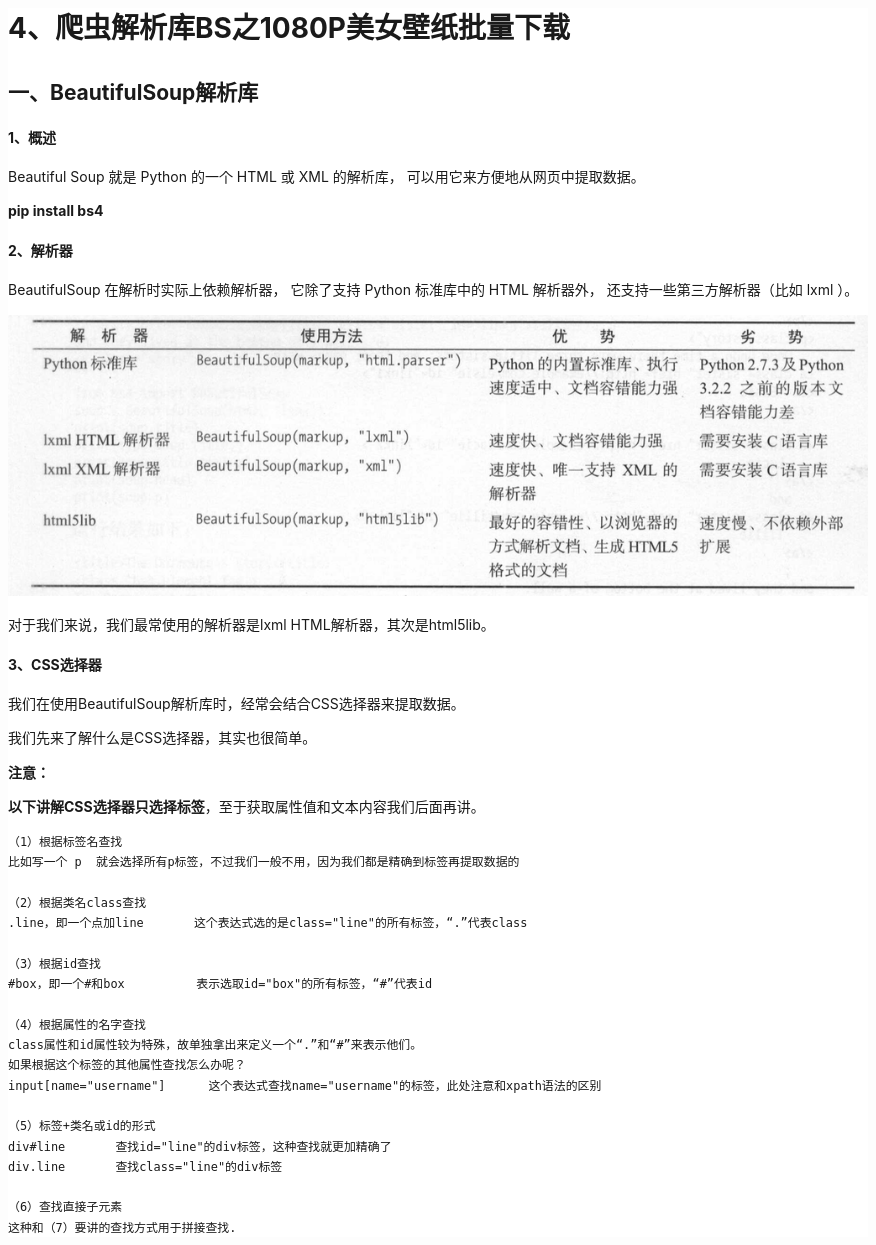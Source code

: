 # 4、爬虫解析库BS之1080P美女壁纸批量下载

## 一、BeautifulSoup解析库

#### **1、概述**

Beautiful Soup 就是 Python 的一个 HTML 或 XML 的解析库， 可以用它来方便地从网页中提取数据。

**pip install bs4**



#### **2、解析器**

BeautifulSoup 在解析时实际上依赖解析器， 它除了支持 Python 标准库中的 HTML 解析器外， 还支持一些第三方解析器（比如 lxml ）。

![支持的解析器](./img/支持的解析器.png)

对于我们来说，我们最常使用的解析器是lxml HTML解析器，其次是html5lib。



#### **3、CSS选择器**

我们在使用BeautifulSoup解析库时，经常会结合CSS选择器来提取数据。

我们先来了解什么是CSS选择器，其实也很简单。

**注意：**

**以下讲解CSS选择器只选择标签**，至于获取属性值和文本内容我们后面再讲。

```
（1）根据标签名查找
比如写一个 p  就会选择所有p标签，不过我们一般不用，因为我们都是精确到标签再提取数据的

（2）根据类名class查找
.line，即一个点加line       这个表达式选的是class="line"的所有标签，“.”代表class

（3）根据id查找
#box，即一个#和box          表示选取id="box"的所有标签，“#”代表id

（4）根据属性的名字查找
class属性和id属性较为特殊，故单独拿出来定义一个“.”和“#”来表示他们。
如果根据这个标签的其他属性查找怎么办呢？
input[name="username"]      这个表达式查找name="username"的标签，此处注意和xpath语法的区别

（5）标签+类名或id的形式
div#line       查找id="line"的div标签，这种查找就更加精确了
div.line       查找class="line"的div标签

（6）查找直接子元素
这种和（7）要讲的查找方式用于拼接查找.
```